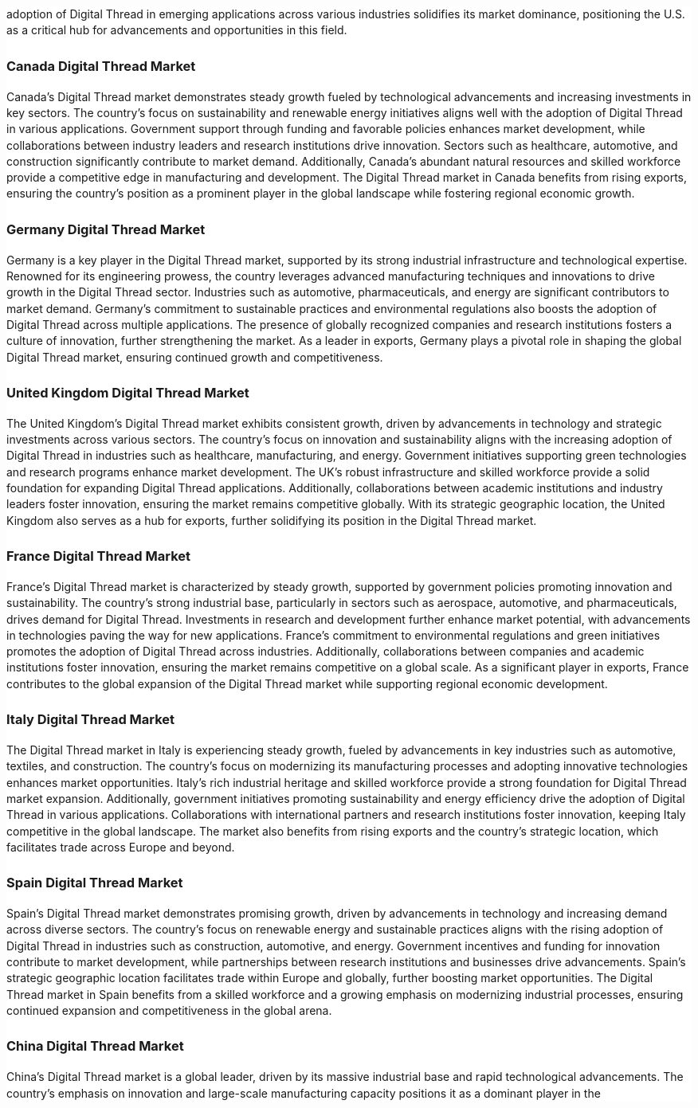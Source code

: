 adoption of Digital Thread in emerging applications across various industries solidifies its market dominance, positioning the U.S. as a critical hub for advancements and opportunities in this field.</p><h3>Canada Digital Thread Market</h3><p>Canada&rsquo;s Digital Thread market demonstrates steady growth fueled by technological advancements and increasing investments in key sectors. The country&rsquo;s focus on sustainability and renewable energy initiatives aligns well with the adoption of Digital Thread in various applications. Government support through funding and favorable policies enhances market development, while collaborations between industry leaders and research institutions drive innovation. Sectors such as healthcare, automotive, and construction significantly contribute to market demand. Additionally, Canada&rsquo;s abundant natural resources and skilled workforce provide a competitive edge in manufacturing and development. The Digital Thread market in Canada benefits from rising exports, ensuring the country&rsquo;s position as a prominent player in the global landscape while fostering regional economic growth.</p><h3>Germany Digital Thread Market</h3><p>Germany is a key player in the Digital Thread market, supported by its strong industrial infrastructure and technological expertise. Renowned for its engineering prowess, the country leverages advanced manufacturing techniques and innovations to drive growth in the Digital Thread sector. Industries such as automotive, pharmaceuticals, and energy are significant contributors to market demand. Germany&rsquo;s commitment to sustainable practices and environmental regulations also boosts the adoption of Digital Thread across multiple applications. The presence of globally recognized companies and research institutions fosters a culture of innovation, further strengthening the market. As a leader in exports, Germany plays a pivotal role in shaping the global Digital Thread market, ensuring continued growth and competitiveness.</p><h3>United Kingdom Digital Thread Market</h3><p>The United Kingdom&rsquo;s Digital Thread market exhibits consistent growth, driven by advancements in technology and strategic investments across various sectors. The country&rsquo;s focus on innovation and sustainability aligns with the increasing adoption of Digital Thread in industries such as healthcare, manufacturing, and energy. Government initiatives supporting green technologies and research programs enhance market development. The UK&rsquo;s robust infrastructure and skilled workforce provide a solid foundation for expanding Digital Thread applications. Additionally, collaborations between academic institutions and industry leaders foster innovation, ensuring the market remains competitive globally. With its strategic geographic location, the United Kingdom also serves as a hub for exports, further solidifying its position in the Digital Thread market.</p><h3>France Digital Thread Market</h3><p>France&rsquo;s Digital Thread market is characterized by steady growth, supported by government policies promoting innovation and sustainability. The country&rsquo;s strong industrial base, particularly in sectors such as aerospace, automotive, and pharmaceuticals, drives demand for Digital Thread. Investments in research and development further enhance market potential, with advancements in technologies paving the way for new applications. France&rsquo;s commitment to environmental regulations and green initiatives promotes the adoption of Digital Thread across industries. Additionally, collaborations between companies and academic institutions foster innovation, ensuring the market remains competitive on a global scale. As a significant player in exports, France contributes to the global expansion of the Digital Thread market while supporting regional economic development.</p><h3>Italy Digital Thread Market</h3><p>The Digital Thread market in Italy is experiencing steady growth, fueled by advancements in key industries such as automotive, textiles, and construction. The country&rsquo;s focus on modernizing its manufacturing processes and adopting innovative technologies enhances market opportunities. Italy&rsquo;s rich industrial heritage and skilled workforce provide a strong foundation for Digital Thread market expansion. Additionally, government initiatives promoting sustainability and energy efficiency drive the adoption of Digital Thread in various applications. Collaborations with international partners and research institutions foster innovation, keeping Italy competitive in the global landscape. The market also benefits from rising exports and the country&rsquo;s strategic location, which facilitates trade across Europe and beyond.</p><h3>Spain Digital Thread Market</h3><p>Spain&rsquo;s Digital Thread market demonstrates promising growth, driven by advancements in technology and increasing demand across diverse sectors. The country&rsquo;s focus on renewable energy and sustainable practices aligns with the rising adoption of Digital Thread in industries such as construction, automotive, and energy. Government incentives and funding for innovation contribute to market development, while partnerships between research institutions and businesses drive advancements. Spain&rsquo;s strategic geographic location facilitates trade within Europe and globally, further boosting market opportunities. The Digital Thread market in Spain benefits from a skilled workforce and a growing emphasis on modernizing industrial processes, ensuring continued expansion and competitiveness in the global arena.</p><h3>China Digital Thread Market</h3><p>China&rsquo;s Digital Thread market is a global leader, driven by its massive industrial base and rapid technological advancements. The country&rsquo;s emphasis on innovation and large-scale manufacturing capacity positions it as a dominant player in the